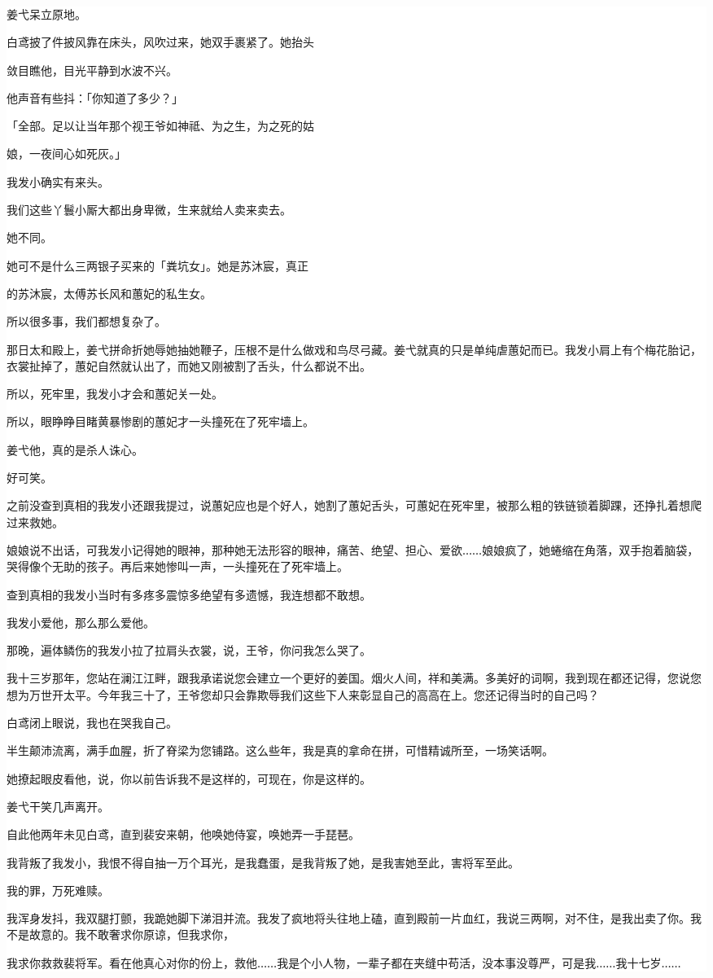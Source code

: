 姜弋呆立原地。

白鸢披了件披风靠在床头，风吹过来，她双手裹紧了。她抬头

敛目瞧他，目光平静到水波不兴。

他声音有些抖：「你知道了多少？」

「全部。足以让当年那个视王爷如神祗、为之生，为之死的姑

娘，一夜间心如死灰。」

我发小确实有来头。

我们这些丫鬟小厮大都出身卑微，生来就给人卖来卖去。

她不同。

她可不是什么三两银子买来的「粪坑女」。她是苏沐宸，真正

的苏沐宸，太傅苏长风和蕙妃的私生女。

所以很多事，我们都想复杂了。

那日太和殿上，姜弋拼命折她辱她抽她鞭子，压根不是什么做戏和鸟尽弓藏。姜弋就真的只是单纯虐蕙妃而已。我发小肩上有个梅花胎记，衣裳扯掉了，蕙妃自然就认出了，而她又刚被割了舌头，什么都说不出。

所以，死牢里，我发小才会和蕙妃关一处。

所以，眼睁睁目睹黄暴惨剧的蕙妃才一头撞死在了死牢墙上。

姜弋他，真的是杀人诛心。

好可笑。

之前没查到真相的我发小还跟我提过，说蕙妃应也是个好人，她割了蕙妃舌头，可蕙妃在死牢里，被那么粗的铁链锁着脚踝，还挣扎着想爬过来救她。

娘娘说不出话，可我发小记得她的眼神，那种她无法形容的眼神，痛苦、绝望、担心、爱欲……娘娘疯了，她蜷缩在角落，双手抱着脑袋，哭得像个无助的孩子。再后来她惨叫一声，一头撞死在了死牢墙上。

查到真相的我发小当时有多疼多震惊多绝望有多遗憾，我连想都不敢想。

我发小爱他，那么那么爱他。

那晚，遍体鳞伤的我发小拉了拉肩头衣裳，说，王爷，你问我怎么哭了。

我十三岁那年，您站在澜江江畔，跟我承诺说您会建立一个更好的姜国。烟火人间，祥和美满。多美好的词啊，我到现在都还记得，您说您想为万世开太平。今年我三十了，王爷您却只会靠欺辱我们这些下人来彰显自己的高高在上。您还记得当时的自己吗？

白鸢闭上眼说，我也在哭我自己。

半生颠沛流离，满手血腥，折了脊梁为您铺路。这么些年，我是真的拿命在拼，可惜精诚所至，一场笑话啊。

她撩起眼皮看他，说，你以前告诉我不是这样的，可现在，你是这样的。

姜弋干笑几声离开。

自此他两年未见白鸢，直到裴安来朝，他唤她侍宴，唤她弄一手琵琶。

我背叛了我发小，我恨不得自抽一万个耳光，是我蠢蛋，是我背叛了她，是我害她至此，害将军至此。

我的罪，万死难赎。

我浑身发抖，我双腿打颤，我跪她脚下涕泪并流。我发了疯地将头往地上磕，直到殿前一片血红，我说三两啊，对不住，是我出卖了你。我不是故意的。我不敢奢求你原谅，但我求你，

我求你救救裴将军。看在他真心对你的份上，救他……我是个小人物，一辈子都在夹缝中苟活，没本事没尊严，可是我……我十七岁……
